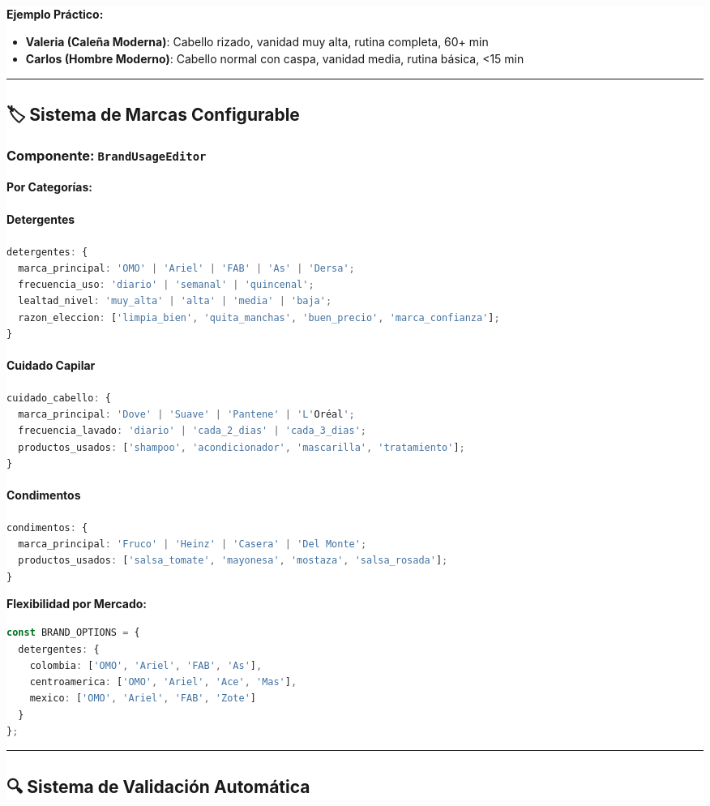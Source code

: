 **Ejemplo Práctico:**
- **Valeria (Caleña Moderna)**: Cabello rizado, vanidad muy alta, rutina completa, 60+ min
- **Carlos (Hombre Moderno)**: Cabello normal con caspa, vanidad media, rutina básica, <15 min

---

## 🏷️ Sistema de Marcas Configurable

### Componente: `BrandUsageEditor`

**Por Categorías:**

#### **Detergentes**
```typescript
detergentes: {
  marca_principal: 'OMO' | 'Ariel' | 'FAB' | 'As' | 'Dersa';
  frecuencia_uso: 'diario' | 'semanal' | 'quincenal';
  lealtad_nivel: 'muy_alta' | 'alta' | 'media' | 'baja';
  razon_eleccion: ['limpia_bien', 'quita_manchas', 'buen_precio', 'marca_confianza'];
}
```

#### **Cuidado Capilar**
```typescript
cuidado_cabello: {
  marca_principal: 'Dove' | 'Suave' | 'Pantene' | 'L'Oréal';
  frecuencia_lavado: 'diario' | 'cada_2_dias' | 'cada_3_dias';
  productos_usados: ['shampoo', 'acondicionador', 'mascarilla', 'tratamiento'];
}
```

#### **Condimentos**
```typescript
condimentos: {
  marca_principal: 'Fruco' | 'Heinz' | 'Casera' | 'Del Monte';
  productos_usados: ['salsa_tomate', 'mayonesa', 'mostaza', 'salsa_rosada'];
}
```

**Flexibilidad por Mercado:**
```typescript
const BRAND_OPTIONS = {
  detergentes: {
    colombia: ['OMO', 'Ariel', 'FAB', 'As'],
    centroamerica: ['OMO', 'Ariel', 'Ace', 'Mas'],
    mexico: ['OMO', 'Ariel', 'FAB', 'Zote']
  }
};
```

---

## 🔍 Sistema de Validación Automática
